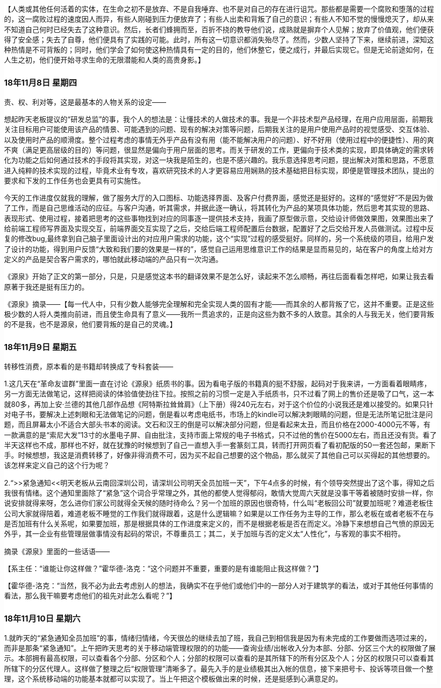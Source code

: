 【人类或其他任何活着的实体，在生命之初不是放弃、不是自我唾弃、也不是对自己的存在进行诅咒。那些都是需要一个腐败和堕落的过程的，这一腐败过程的速度因人而异，有些人刚碰到压力便放弃了；有些人出卖和背叛了自己的意识；有些人不知不觉的慢慢熄灭了，却从来不知道自己何时已经失去了这种意识。然后，长者们蜂拥而至，百折不挠的教导他们说，成熟就是摒弃个人见解；放弃了价值观，他们便获得了安全感；失去了自尊，他们便具有了实践的可能。此时，所有这一切意识都消失殆尽了。然而，少数人坚持了下来，继续前进，深知这种热情是不可背叛的；同时，他们学会了如何使这种热情具有一定的目的，他们休整它，便之成行，并最后实现它。但是无论前途如何，在人生之初，他们便开始寻求生命的无限潜能和人类的高贵身影。】



### 18年11月8日 星期四

责、权、利对等，这是最基本的人物关系的设定——

想起昨天老板提议的“研发总监”的事，我个人的想法是：让懂技术的人做技术的事。我是一个非技术型产品经理，在用户应用层面，前期我关注目标用户可能使用该产品的情景、可能遇到的问题、现有的解决对策等问题，后期我关注的是用户使用产品时的视觉感受、交互体验、以及使用时产品的顺滑度。整个过程考虑的事情无外乎产品有没有用（能不能解决用户的问题）、好不好用（使用过程中的便捷性）、用的爽不爽（满足更高层级的目的）等问题，很显然是偏向于用户层面的思考。而关于研发的工作，更偏向于技术类的实现，即具体确定的需求转化为功能之后如何通过技术的手段将其实现，对这一块我是陌生的，也是不感兴趣的。我乐意选择思考问题，提出解决对策和思路，不愿意进入纯粹的技术实现的过程，毕竟术业有专攻，喜欢研究技术的人才更容易应用娴熟的技术基础把目标实现，即便是管理技术团队，提出的要求和下发的工作任务也会更具有可实施性。

今天的工作进度仅就我的理解，做了服务大厅的入口图标、功能选择界面、及客户付费界面，感觉还是挺好的。这样的“感觉好”不是因为做了工作，而是自己思维活动的应征。与客户沟通，听其需求，并据此逐一确认，将其转化为产品的某项具体功能，然后思考其实现的思路、表现形式、使用过程，接着把思考的这些事物找到对应的同事逐一提供技术支持，我画了原型做示意，交给设计师做效果图，效果图出来了给前端工程师写界面及实现交互，前端界面交互实现了之后，交给后端工程师配置后台数据，配置好了之后交给开发人员做测试。过程中反复的修改bug,最终拿到自己脑子里面设计出的对应用户需求的功能，这个“实现”过程的感受挺好。同样的，另一个系统级的项目，给用户发了设计的功能，得到用户反馈“大致和我们要的效果是一样的”，感觉自己运用思维意识工作的结果是显而易见的，站在客户的角度上给对方定义的产品是契合客户需求的，哪怕就此移动端的产品只有一次沟通。

《源泉》开始了正文的第一部分，只是，只是感觉这本书的翻译效果不是怎么好，读起来不怎么顺畅，再往后面看看怎样吧，如果让我去看原著于我还是挺有压力的。

《源泉》摘录——【每一代人中，只有少数人能够完全理解和完全实现人类的固有才能——而其余的人都背叛了它，这并不重要。正是这些极少数的人将人类推向前进，而且使生命具有了意义——我所一贯追求的，正是向这些为数不多的人致意。其余的人与我无关，他们要背叛的不是我，也不是源泉，他们要背叛的是自己的灵魂。】



### 18年11月9日 星期五

转移性消费，原本看的是书籍却转换成了专科套装——

1.这几天在“革命友谊群”里面一直在讨论《源泉》纸质书的事。因为看电子版的书籍真的挺不舒服，起码对于我来讲，一方面看着眼睛疼，另一方面无法做笔记，这样把阅读的体验值使劲往下拉。按照之前的习惯一定是入手纸质书，只不过看了网上的售价还是吸了口气，这一本就80多，再加上安·兰德的其他几部作品想《阿特斯拉耸耸肩》（上下册）得240元左右，对于这个价位的小说我还是难以接受的。如果只针对电子书，要解决上述刺眼和无法做笔记的问题，倒是看以考虑电纸书，市场上的kindle可以解决刺眼睛的问题，但是无法所笔记批注是问题，而且屏幕太小不适合大部头书本的阅读。文石和汉王的倒是可以解决部分问题，但是看起来太丑，而且价格在2000-4000元不等，有一款满意的是“索尼大发”13寸的水墨电子屏、自由批注，支持市面上常规的电子书格式，只不过他的售价在5000左右，而且还没有货。看了半天这样也不成，那样也不好，就在犹豫的时候想到了自己一直想入手一套篆刻工具，转而打开网页看了看初配版的50一套还包邮，果断下手。时候想想，我这是消费转移了，好像非得消费不可，因为买不起自己想要的这个物品，那么就买了其他自己可以买得起的其他想要的。该怎样来定义自己的这个行为呢？

2.“>>紧急通知<<明天老板从云南回深圳公司，请深圳公司明天全员加班一天”，下午4点多的时候，有个领导突然提出了这个事，得知之后我很有情绪。这个通知里面除了“紧急”这个词合乎常理之外，其他的都使人觉得郁闷，敢情大觉周六天就是没事干等着被随时安排一样，你说安排就得来呀，怎么进你们家公司就得全天候的随时待命么？另一个加班的原因也很奇特，什么叫“老板回公司”就要加班呢？难道老板住公司大家就得陪着，难道老板不睡觉的工作我们就得跟着，这是什么逻辑嘛？如果是以工作任务为主导的工作，那么老板在或者老板不在与是否加班有什么关系呢，如果要加班，那是根据具体的工作进度来定义的，而不是根据老板是否在而定义。冷静下来想想自己气愤的原因无外乎，其一企业有些管理层做事情没有起码的常识，不尊重员工；其二，关于加班与否的定义太“人性化”，与客观的事实不相符。

摘录《源泉》里面的一些话语——

【系主任：“谁能让你这样做？”霍华德-洛克：“这个问题并不重要，重要的是有谁能阻止我这样做？”】

【霍华德-洛克：“当然，我不必为此去考虑别人的想法，我确实不在乎他们或他们中的一部分人对于建筑学的看法，或对于其他任何事情的看法，那么我干嘛要考虑他们的祖先对此怎么看呢？”】



### 18年11月10日 星期六

1.就昨天的“紧急通知全员加班”的事，情绪归情绪，今天很怂的继续去加了班，我自己到相信我是因为有未完成的工作要做而选项过来的，而非是那条“紧急通知”。上午把昨天思考的关于移动端管理权限的的功能——查询业绩/出帐收入分为本部、分部、分区三个大的权限做了展示。本部拥有最高权限，可以查看各个分部、分区和个人；分部的权限可以查看的是其所辖下的所有分区及个人；分区的权限只可以查看其所辖下的分区代理人。这样做了整理之后“权限管理”清晰多了。最先入手的是业绩极其出入帐的信息，接下来把号卡、投诉等项目做一个整理，这个系统移动端的功能基本就都可以实现了。当上午把这个模板做出来的时候，还是挺感到心满意足的。
